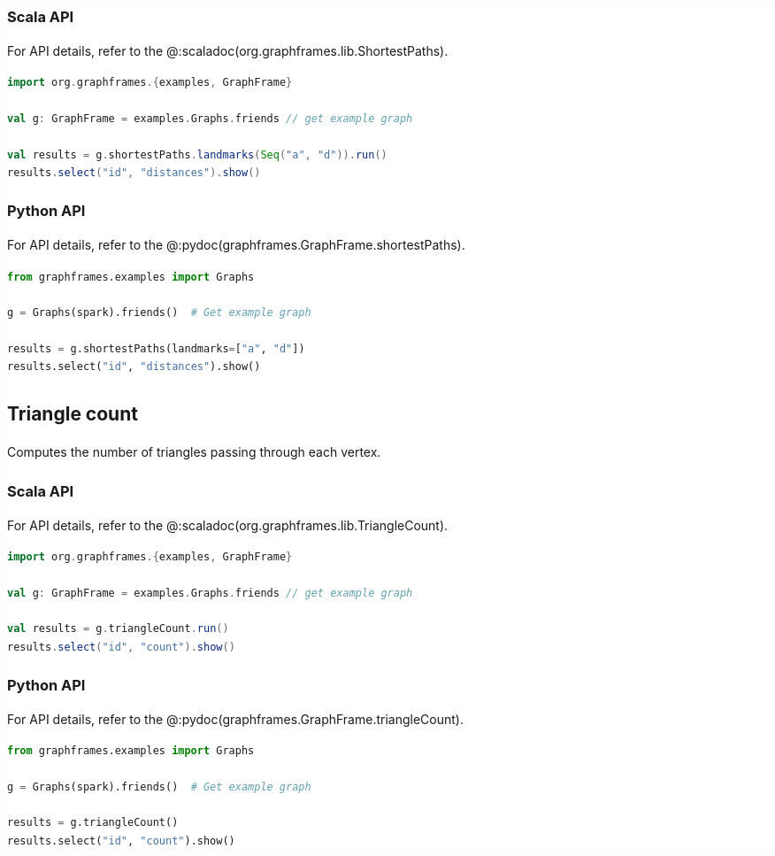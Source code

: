 ### Scala API

For API details, refer to the @:scaladoc(org.graphframes.lib.ShortestPaths).

```scala
import org.graphframes.{examples, GraphFrame}

val g: GraphFrame = examples.Graphs.friends // get example graph

val results = g.shortestPaths.landmarks(Seq("a", "d")).run()
results.select("id", "distances").show()
```

### Python API

For API details, refer to the @:pydoc(graphframes.GraphFrame.shortestPaths).

```python
from graphframes.examples import Graphs

g = Graphs(spark).friends()  # Get example graph

results = g.shortestPaths(landmarks=["a", "d"])
results.select("id", "distances").show()
```

## Triangle count

Computes the number of triangles passing through each vertex.

### Scala API

For API details, refer to the @:scaladoc(org.graphframes.lib.TriangleCount).

```scala
import org.graphframes.{examples, GraphFrame}

val g: GraphFrame = examples.Graphs.friends // get example graph

val results = g.triangleCount.run()
results.select("id", "count").show()
```

### Python API

For API details, refer to the @:pydoc(graphframes.GraphFrame.triangleCount).

```python
from graphframes.examples import Graphs

g = Graphs(spark).friends()  # Get example graph

results = g.triangleCount()
results.select("id", "count").show()
```
